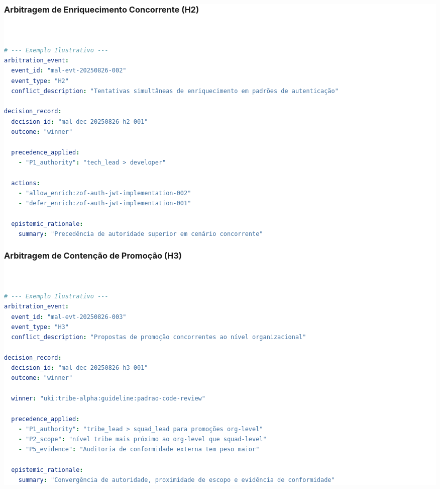 
### **Arbitragem de Enriquecimento Concorrente (H2)**
```yaml


# --- Exemplo Ilustrativo ---
arbitration_event:
  event_id: "mal-evt-20250826-002"
  event_type: "H2"
  conflict_description: "Tentativas simultâneas de enriquecimento em padrões de autenticação"

decision_record:
  decision_id: "mal-dec-20250826-h2-001"
  outcome: "winner"
  
  precedence_applied:
    - "P1_authority": "tech_lead > developer"
  
  actions:
    - "allow_enrich:zof-auth-jwt-implementation-002"
    - "defer_enrich:zof-auth-jwt-implementation-001"
  
  epistemic_rationale:
    summary: "Precedência de autoridade superior em cenário concorrente"
```


### **Arbitragem de Contenção de Promoção (H3)**
```yaml


# --- Exemplo Ilustrativo ---
arbitration_event:
  event_id: "mal-evt-20250826-003"
  event_type: "H3"
  conflict_description: "Propostas de promoção concorrentes ao nível organizacional"

decision_record:
  decision_id: "mal-dec-20250826-h3-001"
  outcome: "winner"
  
  winner: "uki:tribe-alpha:guideline:padrao-code-review"
  
  precedence_applied:
    - "P1_authority": "tribe_lead > squad_lead para promoções org-level"
    - "P2_scope": "nível tribe mais próximo ao org-level que squad-level"
    - "P5_evidence": "Auditoria de conformidade externa tem peso maior"
  
  epistemic_rationale:
    summary: "Convergência de autoridade, proximidade de escopo e evidência de conformidade"
```
